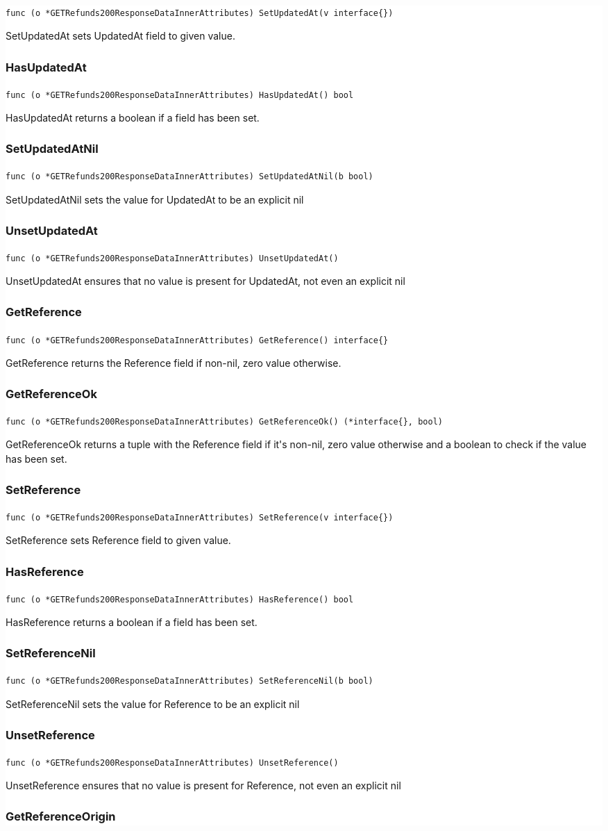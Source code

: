 `func (o *GETRefunds200ResponseDataInnerAttributes) SetUpdatedAt(v interface{})`

SetUpdatedAt sets UpdatedAt field to given value.

### HasUpdatedAt

`func (o *GETRefunds200ResponseDataInnerAttributes) HasUpdatedAt() bool`

HasUpdatedAt returns a boolean if a field has been set.

### SetUpdatedAtNil

`func (o *GETRefunds200ResponseDataInnerAttributes) SetUpdatedAtNil(b bool)`

 SetUpdatedAtNil sets the value for UpdatedAt to be an explicit nil

### UnsetUpdatedAt
`func (o *GETRefunds200ResponseDataInnerAttributes) UnsetUpdatedAt()`

UnsetUpdatedAt ensures that no value is present for UpdatedAt, not even an explicit nil
### GetReference

`func (o *GETRefunds200ResponseDataInnerAttributes) GetReference() interface{}`

GetReference returns the Reference field if non-nil, zero value otherwise.

### GetReferenceOk

`func (o *GETRefunds200ResponseDataInnerAttributes) GetReferenceOk() (*interface{}, bool)`

GetReferenceOk returns a tuple with the Reference field if it's non-nil, zero value otherwise
and a boolean to check if the value has been set.

### SetReference

`func (o *GETRefunds200ResponseDataInnerAttributes) SetReference(v interface{})`

SetReference sets Reference field to given value.

### HasReference

`func (o *GETRefunds200ResponseDataInnerAttributes) HasReference() bool`

HasReference returns a boolean if a field has been set.

### SetReferenceNil

`func (o *GETRefunds200ResponseDataInnerAttributes) SetReferenceNil(b bool)`

 SetReferenceNil sets the value for Reference to be an explicit nil

### UnsetReference
`func (o *GETRefunds200ResponseDataInnerAttributes) UnsetReference()`

UnsetReference ensures that no value is present for Reference, not even an explicit nil
### GetReferenceOrigin
